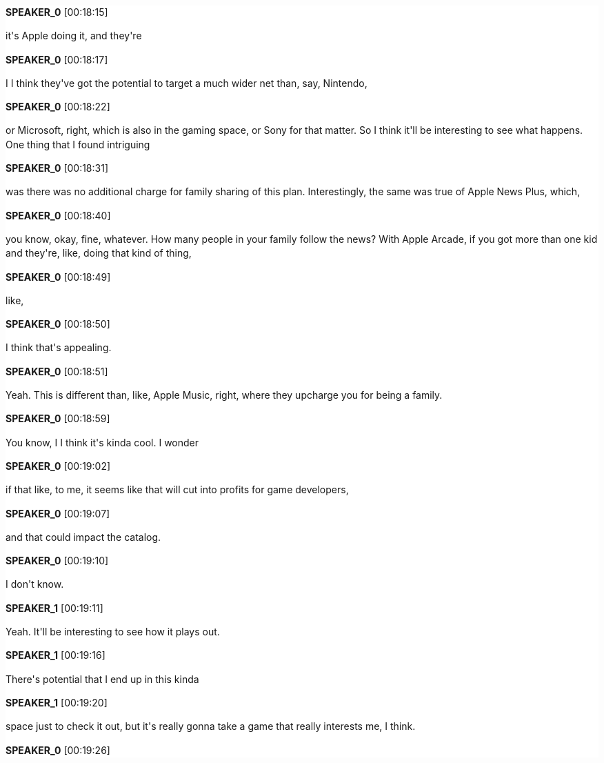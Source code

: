 **SPEAKER_0** [00:18:15]

it's Apple doing it, and they're

**SPEAKER_0** [00:18:17]

I I think they've got the potential to target a much wider net than, say, Nintendo,

**SPEAKER_0** [00:18:22]

or Microsoft, right, which is also in the gaming space, or Sony for that matter. So I think it'll be interesting to see what happens. One thing that I found intriguing

**SPEAKER_0** [00:18:31]

was there was no additional charge for family sharing of this plan. Interestingly, the same was true of Apple News Plus, which,

**SPEAKER_0** [00:18:40]

you know, okay, fine, whatever. How many people in your family follow the news? With Apple Arcade, if you got more than one kid and they're, like, doing that kind of thing,

**SPEAKER_0** [00:18:49]

like,

**SPEAKER_0** [00:18:50]

I think that's appealing.

**SPEAKER_0** [00:18:51]

Yeah. This is different than, like, Apple Music, right, where they upcharge you for being a family.

**SPEAKER_0** [00:18:59]

You know, I I think it's kinda cool. I wonder

**SPEAKER_0** [00:19:02]

if that like, to me, it seems like that will cut into profits for game developers,

**SPEAKER_0** [00:19:07]

and that could impact the catalog.

**SPEAKER_0** [00:19:10]

I don't know.

**SPEAKER_1** [00:19:11]

Yeah. It'll be interesting to see how it plays out.

**SPEAKER_1** [00:19:16]

There's potential that I end up in this kinda

**SPEAKER_1** [00:19:20]

space just to check it out, but it's really gonna take a game that really interests me, I think.

**SPEAKER_0** [00:19:26]
